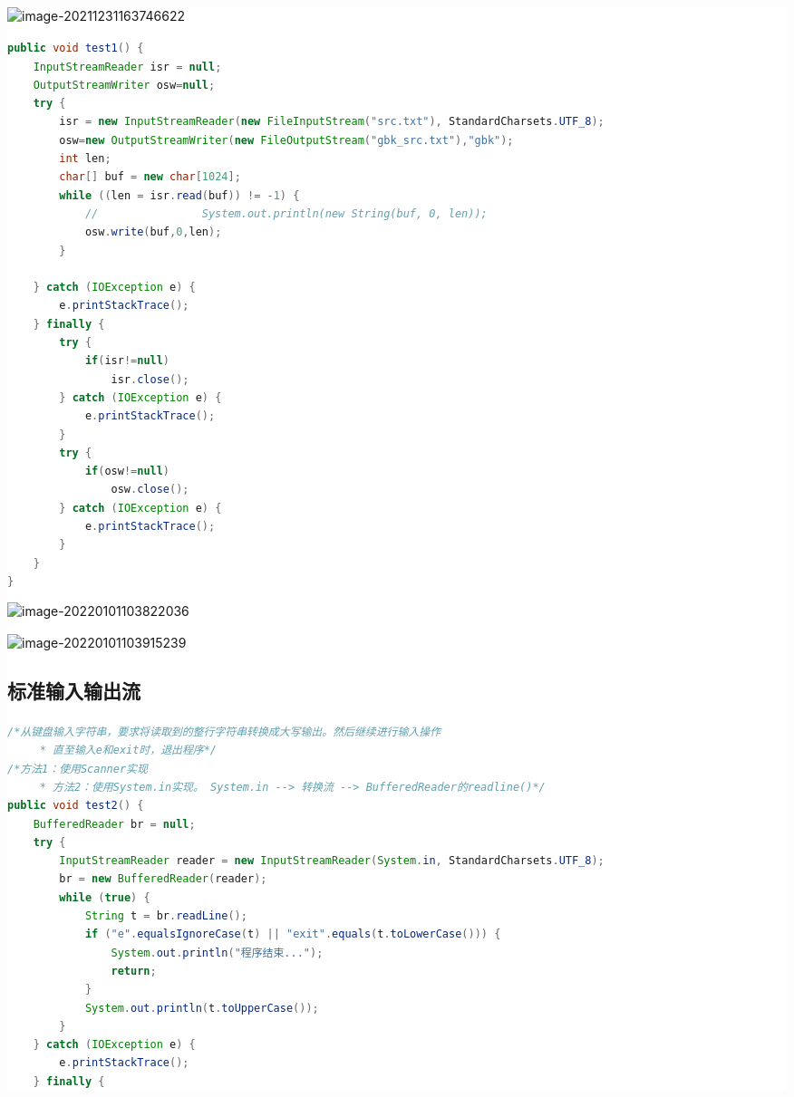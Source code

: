 ![image-20211231163746622](https://yfx-blog-image.oss-cn-hangzhou.aliyuncs.com/img/image-20211231163746622.png)

```java
public void test1() {
    InputStreamReader isr = null;
    OutputStreamWriter osw=null;
    try {
        isr = new InputStreamReader(new FileInputStream("src.txt"), StandardCharsets.UTF_8);
        osw=new OutputStreamWriter(new FileOutputStream("gbk_src.txt"),"gbk");
        int len;
        char[] buf = new char[1024];
        while ((len = isr.read(buf)) != -1) {
            //                System.out.println(new String(buf, 0, len));
            osw.write(buf,0,len);
        }

    } catch (IOException e) {
        e.printStackTrace();
    } finally {
        try {
            if(isr!=null)
                isr.close();
        } catch (IOException e) {
            e.printStackTrace();
        }
        try {
            if(osw!=null)
                osw.close();
        } catch (IOException e) {
            e.printStackTrace();
        }
    }
}
```



![image-20220101103822036](https://yfx-blog-image.oss-cn-hangzhou.aliyuncs.com/img/image-20220101103822036.png)

![image-20220101103915239](https://yfx-blog-image.oss-cn-hangzhou.aliyuncs.com/img/image-20220101103915239.png)

## 标准输入输出流

```java
/*从键盘输入字符串，要求将读取到的整行字符串转换成大写输出。然后继续进行输入操作
     * 直至输入e和exit时，退出程序*/
/*方法1：使用Scanner实现
     * 方法2：使用System.in实现。 System.in --> 转换流 --> BufferedReader的readline()*/
public void test2() {
    BufferedReader br = null;
    try {
        InputStreamReader reader = new InputStreamReader(System.in, StandardCharsets.UTF_8);
        br = new BufferedReader(reader);
        while (true) {
            String t = br.readLine();
            if ("e".equalsIgnoreCase(t) || "exit".equals(t.toLowerCase())) {
                System.out.println("程序结束...");
                return;
            }
            System.out.println(t.toUpperCase());
        }
    } catch (IOException e) {
        e.printStackTrace();
    } finally {
```